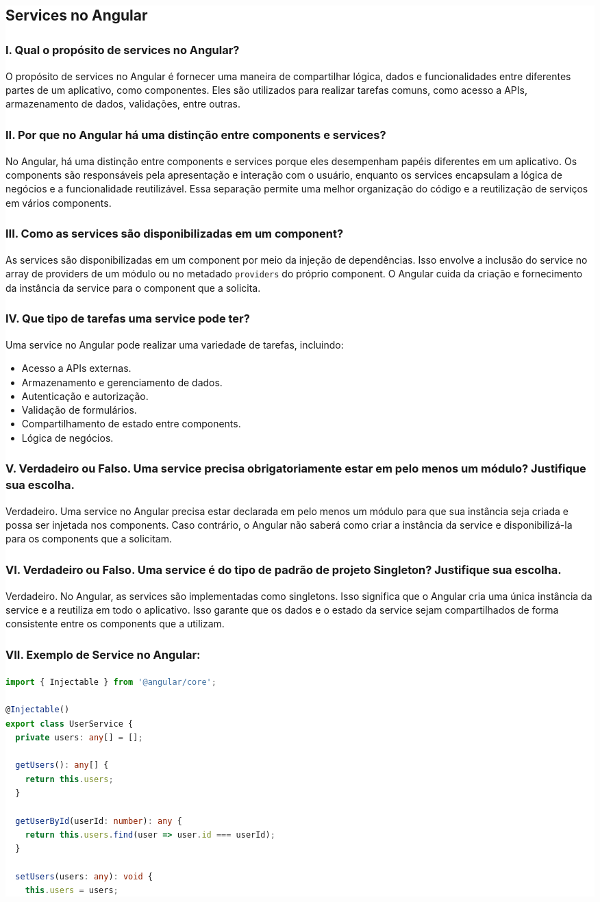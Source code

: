 ## Services no Angular

### I. Qual o propósito de services no Angular?
O propósito de services no Angular é fornecer uma maneira de compartilhar lógica, dados e funcionalidades entre diferentes partes de um aplicativo, como componentes. Eles são utilizados para realizar tarefas comuns, como acesso a APIs, armazenamento de dados, validações, entre outras.

### II. Por que no Angular há uma distinção entre components e services?
No Angular, há uma distinção entre components e services porque eles desempenham papéis diferentes em um aplicativo. Os components são responsáveis pela apresentação e interação com o usuário, enquanto os services encapsulam a lógica de negócios e a funcionalidade reutilizável. Essa separação permite uma melhor organização do código e a reutilização de serviços em vários components.

### III. Como as services são disponibilizadas em um component?
As services são disponibilizadas em um component por meio da injeção de dependências. Isso envolve a inclusão do service no array de providers de um módulo ou no metadado `providers` do próprio component. O Angular cuida da criação e fornecimento da instância da service para o component que a solicita.

### IV. Que tipo de tarefas uma service pode ter?
Uma service no Angular pode realizar uma variedade de tarefas, incluindo:

- Acesso a APIs externas.
- Armazenamento e gerenciamento de dados.
- Autenticação e autorização.
- Validação de formulários.
- Compartilhamento de estado entre components.
- Lógica de negócios.

### V. Verdadeiro ou Falso. Uma service precisa obrigatoriamente estar em pelo menos um módulo? Justifique sua escolha.
Verdadeiro. Uma service no Angular precisa estar declarada em pelo menos um módulo para que sua instância seja criada e possa ser injetada nos components. Caso contrário, o Angular não saberá como criar a instância da service e disponibilizá-la para os components que a solicitam.

### VI. Verdadeiro ou Falso. Uma service é do tipo de padrão de projeto Singleton? Justifique sua escolha.
Verdadeiro. No Angular, as services são implementadas como singletons. Isso significa que o Angular cria uma única instância da service e a reutiliza em todo o aplicativo. Isso garante que os dados e o estado da service sejam compartilhados de forma consistente entre os components que a utilizam.

### VII. Exemplo de Service no Angular:

```typescript
import { Injectable } from '@angular/core';

@Injectable()
export class UserService {
  private users: any[] = [];

  getUsers(): any[] {
    return this.users;
  }

  getUserById(userId: number): any {
    return this.users.find(user => user.id === userId);
  }

  setUsers(users: any): void {
    this.users = users;
```